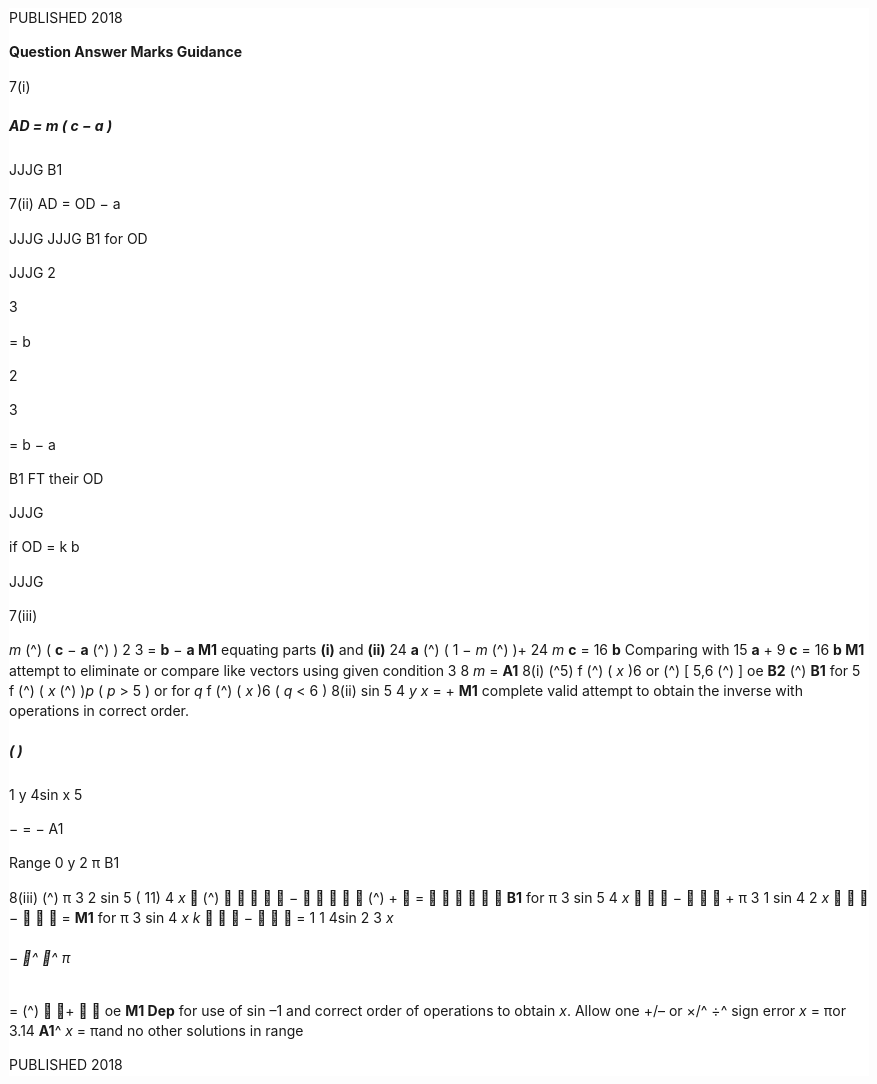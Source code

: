 
 PUBLISHED 2018 

**Question Answer Marks Guidance** 

 7(i) 

##### AD = m ( c − a ) 

 JJJG B1 

 7(ii) AD = OD − a 

 JJJG JJJG B1 for OD 

 JJJG 2 

 3 

 = b 

 2 

 3 

 = b − a 

 B1 FT their OD 

 JJJG 

 if OD = k b 

 JJJG 

 7(iii) 

_m_ (^) ( **c** − **a** (^) ) 2 3 = **b** − **a M1** equating parts **(i)** and **(ii)** 24 **a** (^) ( 1 − _m_ (^) )+ 24 _m_ **c** = 16 **b** Comparing with 15 **a** + 9 **c** = 16 **b M1** attempt to eliminate or compare like vectors using given condition 3 8 _m_ = **A1** 8(i) (^5) f (^) ( _x_ )6 or (^) [ 5,6 (^) ] oe **B2** (^) **B1** for 5 f (^) ( _x_ (^) )_p_ ( _p_ > 5 ) or for _q_ f (^) ( _x_ )6 ( _q_ < 6 ) 8(ii) sin 5 4 _y x_ = + **M1** complete valid attempt to obtain the inverse with operations in correct order. 

##### ( ) 

 1 y 4sin x 5 

 − = − A1 

 Range 0 y 2 π B1 

8(iii) (^) π 3 2 sin 5 ( 11) 4 _x_  (^)      −      (^) +  =       **B1** for π 3 sin 5 4 _x_    −    + π 3 1 sin 4 2 _x_    −    = **M1** for π 3 sin 4 _x k_    −    = 1 1 4sin 2 3 _x_ 

###### − ^ ^ π 

= (^)  +   oe **M1 Dep** for use of sin –1 and correct order of operations to obtain _x_. Allow one +/– or ×/^ ÷^ sign error _x_ = πor 3.14 **A1**^ _x_ = πand no other solutions in range 


 PUBLISHED 2018 
